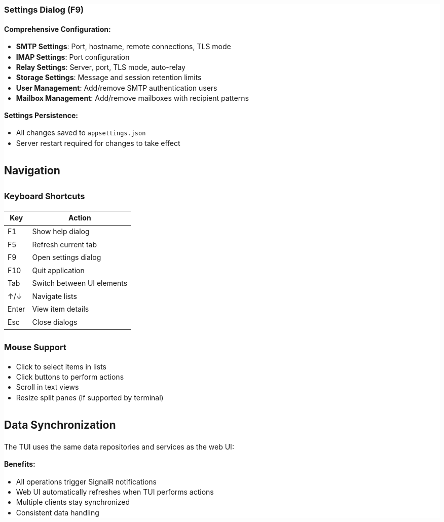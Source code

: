 ### Settings Dialog (F9)

**Comprehensive Configuration:**
- **SMTP Settings**: Port, hostname, remote connections, TLS mode
- **IMAP Settings**: Port configuration
- **Relay Settings**: Server, port, TLS mode, auto-relay
- **Storage Settings**: Message and session retention limits
- **User Management**: Add/remove SMTP authentication users
- **Mailbox Management**: Add/remove mailboxes with recipient patterns

**Settings Persistence:**
- All changes saved to `appsettings.json`
- Server restart required for changes to take effect

## Navigation

### Keyboard Shortcuts

| Key | Action |
|-----|--------|
| F1 | Show help dialog |
| F5 | Refresh current tab |
| F9 | Open settings dialog |
| F10 | Quit application |
| Tab | Switch between UI elements |
| ↑/↓ | Navigate lists |
| Enter | View item details |
| Esc | Close dialogs |

### Mouse Support

- Click to select items in lists
- Click buttons to perform actions
- Scroll in text views
- Resize split panes (if supported by terminal)

## Data Synchronization

The TUI uses the same data repositories and services as the web UI:

**Benefits:**
- All operations trigger SignalR notifications
- Web UI automatically refreshes when TUI performs actions
- Multiple clients stay synchronized
- Consistent data handling
